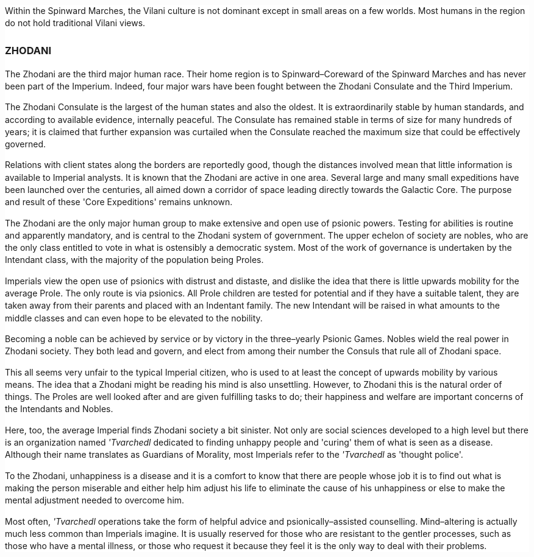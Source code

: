 Within the Spinward Marches, the Vilani culture is not dominant except in small areas on a few worlds. Most humans in the region do not hold traditional Vilani views.

### ZHODANI

The Zhodani are the third major human race. Their home region is to Spinward–Coreward of the Spinward Marches and has never been part of the Imperium. Indeed, four major wars have been fought between the Zhodani Consulate and the Third Imperium.

The Zhodani Consulate is the largest of the human states and also the oldest. It is extraordinarily stable by human standards, and according to available evidence, internally peaceful. The Consulate has remained stable in terms of size for many hundreds of years; it is claimed that further expansion was curtailed when the Consulate reached the maximum size that could be effectively governed.

Relations with client states along the borders are reportedly good, though the distances involved mean that little information is available to Imperial analysts. It is known that the Zhodani are active in one area. Several large and many small expeditions have been launched over the centuries, all aimed down a corridor of space leading directly towards the Galactic Core. The purpose and result of these 'Core Expeditions' remains unknown.

The Zhodani are the only major human group to make extensive and open use of psionic powers. Testing for abilities is routine and apparently mandatory, and is central to the Zhodani system of government. The upper echelon of society are nobles, who are the only class entitled to vote in what is ostensibly a democratic system. Most of the work of governance is undertaken by the Intendant class, with the majority of the population being Proles.

Imperials view the open use of psionics with distrust and distaste, and dislike the idea that there is little upwards mobility for the average Prole. The only route is via psionics. All Prole children are tested for potential and if they have a suitable talent, they are taken away from their parents and placed with an Indentant family. The new Intendant will be raised in what amounts to the middle classes and can even hope to be elevated to the nobility.

Becoming a noble can be achieved by service or by victory in the three–yearly Psionic Games. Nobles wield the real power in Zhodani society. They both lead and govern, and elect from among their number the Consuls that rule all of Zhodani space.

This all seems very unfair to the typical Imperial citizen, who is used to at least the concept of upwards mobility by various means. The idea that a Zhodani might be reading his mind is also unsettling. However, to Zhodani this is the natural order of things. The Proles are well looked after and are given fulfilling tasks to do; their happiness and welfare are important concerns of the Intendants and Nobles.

Here, too, the average Imperial finds Zhodani society a bit sinister. Not only are social sciences developed to a high level but there is an organization named _'Tvarchedl_ dedicated to finding unhappy people and 'curing' them of what is seen as a disease. Although their name translates as Guardians of Morality, most Imperials refer to the _'Tvarchedl_ as 'thought police'.

To the Zhodani, unhappiness is a disease and it is a comfort to know that there are people whose job it is to find out what is making the person miserable and either help him adjust his life to eliminate the cause of his unhappiness or else to make the mental adjustment needed to overcome him.

Most often, _'Tvarchedl_ operations take the form of helpful advice and psionically–assisted counselling. Mind–altering is actually much less common than Imperials imagine. It is usually reserved for those who are resistant to the gentler processes, such as those who have a mental illness, or those who request it because they feel it is the only way to deal with their problems.
